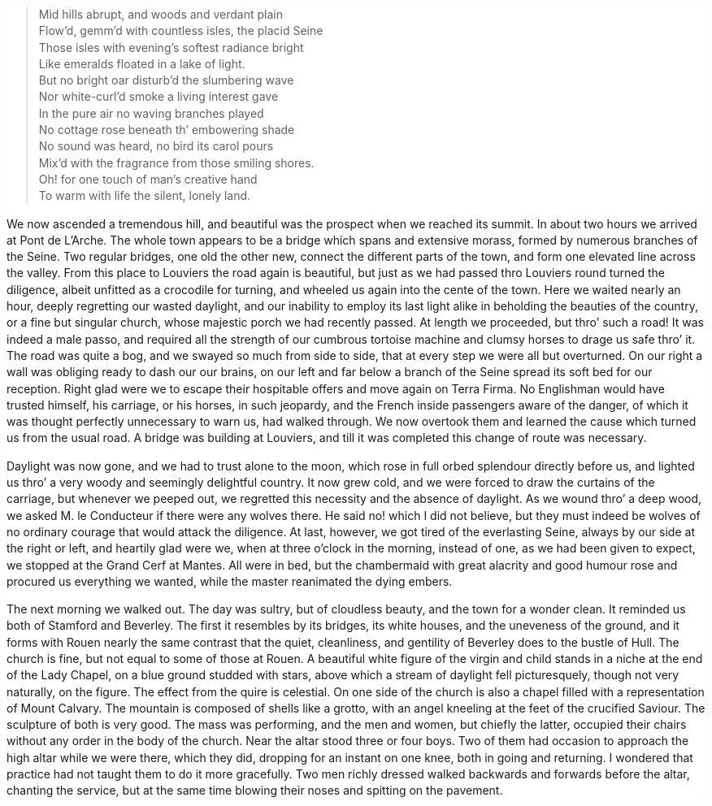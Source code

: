 > Mid hills abrupt, and woods and verdant plain  
> Flow’d, gemm’d with countless isles, the placid Seine  
> Those isles with evening’s softest radiance bright  
> Like emeralds floated in a lake of light.  
> But no bright oar disturb’d the slumbering wave  
> Nor white-curl’d smoke a living interest gave  
> In the pure air no waving branches played  
> No cottage rose beneath th’ embowering shade  
> No sound was heard, no bird its carol pours  
> Mix’d with the fragrance from those smiling shores.  
> Oh! for one touch of man’s creative hand  
> To warm with life the silent, lonely land.

We now ascended a tremendous hill, and beautiful was the prospect when we reached its summit. In about two hours we arrived at Pont de L’Arche. The whole town appears to be a bridge which spans and extensive morass, formed by numerous branches of the Seine. Two regular bridges, one old the other new, connect the different parts of the town, and form one elevated line across the valley. From this place to Louviers the road again is beautiful, but just as we had passed thro Louviers round turned the diligence, albeit unfitted as a crocodile for turning, and wheeled us again into the cente of the town. Here we waited nearly an hour, deeply regretting our wasted daylight, and our inability to employ its last light alike in beholding the beauties of the country, or a fine but singular church, whose majestic porch we had recently passed. At length we proceeded, but thro’ such a road! It was indeed a male passo, and required all the strength of our cumbrous tortoise machine and clumsy horses to drage us safe thro’ it. The road was quite a bog, and we swayed so much from side to side, that at every step we were all but overturned. On our right a wall was obliging ready to dash our our brains, on our left and far below a branch of the Seine spread its soft bed for our reception. Right glad were we to escape their hospitable offers and move again on Terra Firma. No Englishman would have trusted himself, his carriage, or his horses, in such jeopardy, and the French inside passengers aware of the danger, of which it was thought perfectly unnecessary to warn us, had walked through. We now overtook them and learned the cause which turned us from the usual road. A bridge was building at Louviers, and till it was completed this change of route was necessary.

Daylight was now gone, and we had to trust alone to the moon, which rose in full orbed splendour directly before us, and lighted us thro’ a very woody and seemingly delightful country. It now grew cold, and we were forced to draw the curtains of the carriage, but whenever we peeped out, we regretted this necessity and the absence of daylight. As we wound thro’ a deep wood, we asked M. le Conducteur if there were any wolves there. He said no! which I did not believe, but they must indeed be wolves of no ordinary courage that would attack the diligence. At last, however, we got tired of the everlasting Seine, always by our side at the right or left, and heartily glad were we, when at three o’clock in the morning, instead of one, as we had been given to expect, we stopped at the Grand Cerf at Mantes. All were in bed, but the chambermaid with great alacrity and good humour rose and procured us everything we wanted, while the master reanimated the dying embers.

The next morning we walked out. The day was sultry, but of cloudless beauty, and the town for a wonder clean. It reminded us both of Stamford and Beverley. The first it resembles by its bridges, its white houses, and the uneveness of the ground, and it forms with Rouen nearly the same contrast that the quiet, cleanliness, and gentility of Beverley does to the bustle of Hull. The church is fine, but not equal to some of those at Rouen. A beautiful white figure of the virgin and child stands in a niche at the end of the Lady Chapel, on a blue ground studded with stars, above which a stream of daylight fell picturesquely, though not very naturally, on the figure. The effect from the quire is celestial. On one side of the church is also a chapel filled with a representation of Mount Calvary. The mountain is composed of shells like a grotto, with an angel kneeling at the feet of the crucified Saviour. The sculpture of both is very good. The mass was performing, and the men and women, but chiefly the latter, occupied their chairs without any order in the body of the church. Near the altar stood three or four boys. Two of them had occasion to approach the high altar while we were there, which they did, dropping for an instant on one knee, both in going and returning. I wondered that practice had not taught them to do it more gracefully. Two men richly dressed walked backwards and forwards before the altar, chanting the service, but at the same time blowing their noses and spitting on the pavement.
